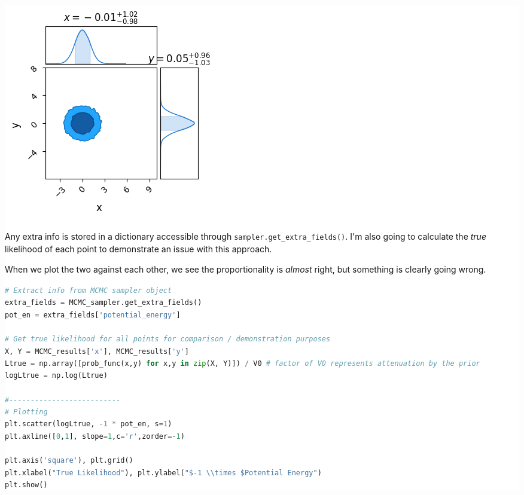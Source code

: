 ![png](output_22_0.png)
    


Any extra info is stored in a dictionary accessible through `sampler.get_extra_fields()`. I'm also going to calculate the *true* likelihood of each point to demonstrate an issue with this approach.

When we plot the two against each other, we see the proportionality is _almost_ right, but something is clearly going wrong.


```python
# Extract info from MCMC sampler object
extra_fields = MCMC_sampler.get_extra_fields()
pot_en = extra_fields['potential_energy']

# Get true likelihood for all points for comparison / demonstration purposes
X, Y = MCMC_results['x'], MCMC_results['y']
Ltrue = np.array([prob_func(x,y) for x,y in zip(X, Y)]) / V0 # factor of V0 represents attenuation by the prior
logLtrue = np.log(Ltrue)

#--------------------------
# Plotting
plt.scatter(logLtrue, -1 * pot_en, s=1)
plt.axline([0,1], slope=1,c='r',zorder=-1)

plt.axis('square'), plt.grid()
plt.xlabel("True Likelihood"), plt.ylabel("$-1 \\times $Potential Energy")
plt.show()
```


    